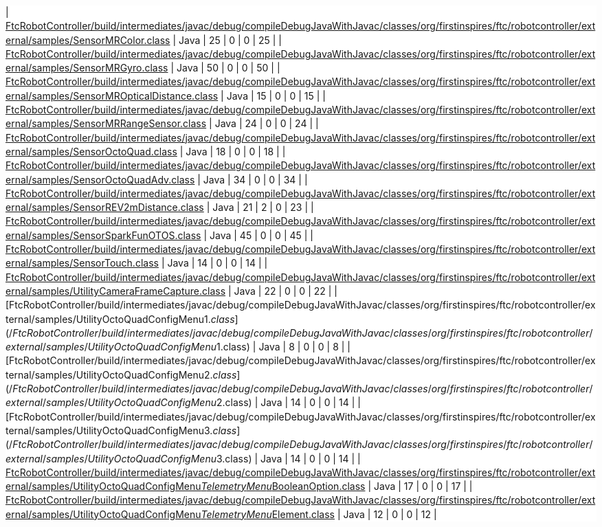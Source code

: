 | [FtcRobotController/build/intermediates/javac/debug/compileDebugJavaWithJavac/classes/org/firstinspires/ftc/robotcontroller/external/samples/SensorMRColor.class](/FtcRobotController/build/intermediates/javac/debug/compileDebugJavaWithJavac/classes/org/firstinspires/ftc/robotcontroller/external/samples/SensorMRColor.class) | Java | 25 | 0 | 0 | 25 |
| [FtcRobotController/build/intermediates/javac/debug/compileDebugJavaWithJavac/classes/org/firstinspires/ftc/robotcontroller/external/samples/SensorMRGyro.class](/FtcRobotController/build/intermediates/javac/debug/compileDebugJavaWithJavac/classes/org/firstinspires/ftc/robotcontroller/external/samples/SensorMRGyro.class) | Java | 50 | 0 | 0 | 50 |
| [FtcRobotController/build/intermediates/javac/debug/compileDebugJavaWithJavac/classes/org/firstinspires/ftc/robotcontroller/external/samples/SensorMROpticalDistance.class](/FtcRobotController/build/intermediates/javac/debug/compileDebugJavaWithJavac/classes/org/firstinspires/ftc/robotcontroller/external/samples/SensorMROpticalDistance.class) | Java | 15 | 0 | 0 | 15 |
| [FtcRobotController/build/intermediates/javac/debug/compileDebugJavaWithJavac/classes/org/firstinspires/ftc/robotcontroller/external/samples/SensorMRRangeSensor.class](/FtcRobotController/build/intermediates/javac/debug/compileDebugJavaWithJavac/classes/org/firstinspires/ftc/robotcontroller/external/samples/SensorMRRangeSensor.class) | Java | 24 | 0 | 0 | 24 |
| [FtcRobotController/build/intermediates/javac/debug/compileDebugJavaWithJavac/classes/org/firstinspires/ftc/robotcontroller/external/samples/SensorOctoQuad.class](/FtcRobotController/build/intermediates/javac/debug/compileDebugJavaWithJavac/classes/org/firstinspires/ftc/robotcontroller/external/samples/SensorOctoQuad.class) | Java | 18 | 0 | 0 | 18 |
| [FtcRobotController/build/intermediates/javac/debug/compileDebugJavaWithJavac/classes/org/firstinspires/ftc/robotcontroller/external/samples/SensorOctoQuadAdv.class](/FtcRobotController/build/intermediates/javac/debug/compileDebugJavaWithJavac/classes/org/firstinspires/ftc/robotcontroller/external/samples/SensorOctoQuadAdv.class) | Java | 34 | 0 | 0 | 34 |
| [FtcRobotController/build/intermediates/javac/debug/compileDebugJavaWithJavac/classes/org/firstinspires/ftc/robotcontroller/external/samples/SensorREV2mDistance.class](/FtcRobotController/build/intermediates/javac/debug/compileDebugJavaWithJavac/classes/org/firstinspires/ftc/robotcontroller/external/samples/SensorREV2mDistance.class) | Java | 21 | 2 | 0 | 23 |
| [FtcRobotController/build/intermediates/javac/debug/compileDebugJavaWithJavac/classes/org/firstinspires/ftc/robotcontroller/external/samples/SensorSparkFunOTOS.class](/FtcRobotController/build/intermediates/javac/debug/compileDebugJavaWithJavac/classes/org/firstinspires/ftc/robotcontroller/external/samples/SensorSparkFunOTOS.class) | Java | 45 | 0 | 0 | 45 |
| [FtcRobotController/build/intermediates/javac/debug/compileDebugJavaWithJavac/classes/org/firstinspires/ftc/robotcontroller/external/samples/SensorTouch.class](/FtcRobotController/build/intermediates/javac/debug/compileDebugJavaWithJavac/classes/org/firstinspires/ftc/robotcontroller/external/samples/SensorTouch.class) | Java | 14 | 0 | 0 | 14 |
| [FtcRobotController/build/intermediates/javac/debug/compileDebugJavaWithJavac/classes/org/firstinspires/ftc/robotcontroller/external/samples/UtilityCameraFrameCapture.class](/FtcRobotController/build/intermediates/javac/debug/compileDebugJavaWithJavac/classes/org/firstinspires/ftc/robotcontroller/external/samples/UtilityCameraFrameCapture.class) | Java | 22 | 0 | 0 | 22 |
| [FtcRobotController/build/intermediates/javac/debug/compileDebugJavaWithJavac/classes/org/firstinspires/ftc/robotcontroller/external/samples/UtilityOctoQuadConfigMenu$1.class](/FtcRobotController/build/intermediates/javac/debug/compileDebugJavaWithJavac/classes/org/firstinspires/ftc/robotcontroller/external/samples/UtilityOctoQuadConfigMenu$1.class) | Java | 8 | 0 | 0 | 8 |
| [FtcRobotController/build/intermediates/javac/debug/compileDebugJavaWithJavac/classes/org/firstinspires/ftc/robotcontroller/external/samples/UtilityOctoQuadConfigMenu$2.class](/FtcRobotController/build/intermediates/javac/debug/compileDebugJavaWithJavac/classes/org/firstinspires/ftc/robotcontroller/external/samples/UtilityOctoQuadConfigMenu$2.class) | Java | 14 | 0 | 0 | 14 |
| [FtcRobotController/build/intermediates/javac/debug/compileDebugJavaWithJavac/classes/org/firstinspires/ftc/robotcontroller/external/samples/UtilityOctoQuadConfigMenu$3.class](/FtcRobotController/build/intermediates/javac/debug/compileDebugJavaWithJavac/classes/org/firstinspires/ftc/robotcontroller/external/samples/UtilityOctoQuadConfigMenu$3.class) | Java | 14 | 0 | 0 | 14 |
| [FtcRobotController/build/intermediates/javac/debug/compileDebugJavaWithJavac/classes/org/firstinspires/ftc/robotcontroller/external/samples/UtilityOctoQuadConfigMenu$TelemetryMenu$BooleanOption.class](/FtcRobotController/build/intermediates/javac/debug/compileDebugJavaWithJavac/classes/org/firstinspires/ftc/robotcontroller/external/samples/UtilityOctoQuadConfigMenu$TelemetryMenu$BooleanOption.class) | Java | 17 | 0 | 0 | 17 |
| [FtcRobotController/build/intermediates/javac/debug/compileDebugJavaWithJavac/classes/org/firstinspires/ftc/robotcontroller/external/samples/UtilityOctoQuadConfigMenu$TelemetryMenu$Element.class](/FtcRobotController/build/intermediates/javac/debug/compileDebugJavaWithJavac/classes/org/firstinspires/ftc/robotcontroller/external/samples/UtilityOctoQuadConfigMenu$TelemetryMenu$Element.class) | Java | 12 | 0 | 0 | 12 |